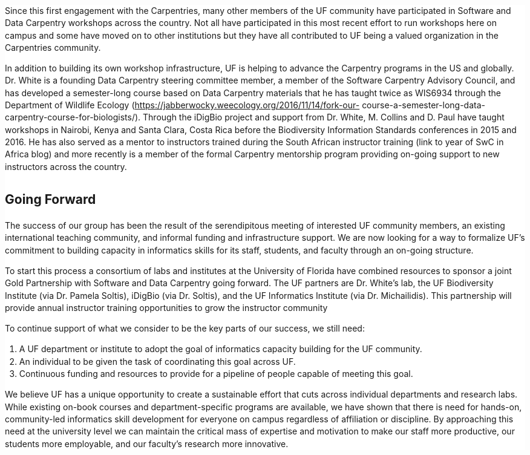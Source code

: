 Since this first engagement with the Carpentries, many other members of the UF
community have participated in Software and Data Carpentry workshops across the
country. Not all have participated in this most recent effort to run workshops
here on campus and some have moved on to other institutions but they have all
contributed to UF being a valued organization in the Carpentries community.

In addition to building its own workshop infrastructure, UF is helping to
advance the Carpentry programs in the US and globally. Dr. White is a founding
Data Carpentry steering committee member, a member of the Software Carpentry
Advisory Council, and has developed a semester-long course based on Data
Carpentry materials that he has taught twice as WIS6934 through the Department
of Wildlife Ecology (https://jabberwocky.weecology.org/2016/11/14/fork-our-
course-a-semester-long-data-carpentry-course-for-biologists/). Through the
iDigBio project and support from Dr. White, M. Collins and D. Paul have taught
workshops in Nairobi, Kenya and Santa Clara, Costa Rica before the Biodiversity
Information Standards conferences in 2015 and 2016. He has also served as a
mentor to instructors trained during the South African instructor training (link
to year of SwC in Africa blog) and more recently is a member of the formal
Carpentry mentorship program providing on-going support to new instructors
across the country.



## Going Forward

The success of our group has been the result of the serendipitous meeting of
interested UF community members, an existing international teaching community,
and informal funding and infrastructure support. We are now looking for a way to
formalize UF’s commitment to building capacity in informatics skills for its
staff, students, and faculty through an on-going structure.

To start this process a consortium of labs and institutes at the University of
Florida have combined resources to sponsor a joint Gold Partnership with
Software and Data Carpentry going forward. The UF partners are Dr. White’s lab,
the UF Biodiversity Institute (via Dr. Pamela Soltis), iDigBio (via Dr. Soltis),
and the UF Informatics Institute (via Dr. Michailidis). This partnership will
provide annual instructor training opportunities to grow the instructor
community

To continue support of what we consider to be the key parts of our success, we
still need:

1. A UF department or institute to adopt the goal of informatics capacity 
building for the UF community.
1. An individual to be given the task of coordinating this goal across UF. 
1. Continuous funding and resources to provide for a pipeline of people capable 
of meeting this goal.

We believe UF has a unique opportunity to create a sustainable effort that cuts
across individual departments and research labs. While existing on-book courses
and department-specific programs are available, we have shown that there is need
for hands-on, community-led informatics skill development for everyone on campus
regardless of affiliation or discipline. By approaching this need at the
university level we can maintain the critical mass of expertise and motivation
to make our staff more productive, our students more employable, and our
faculty’s research more innovative.
